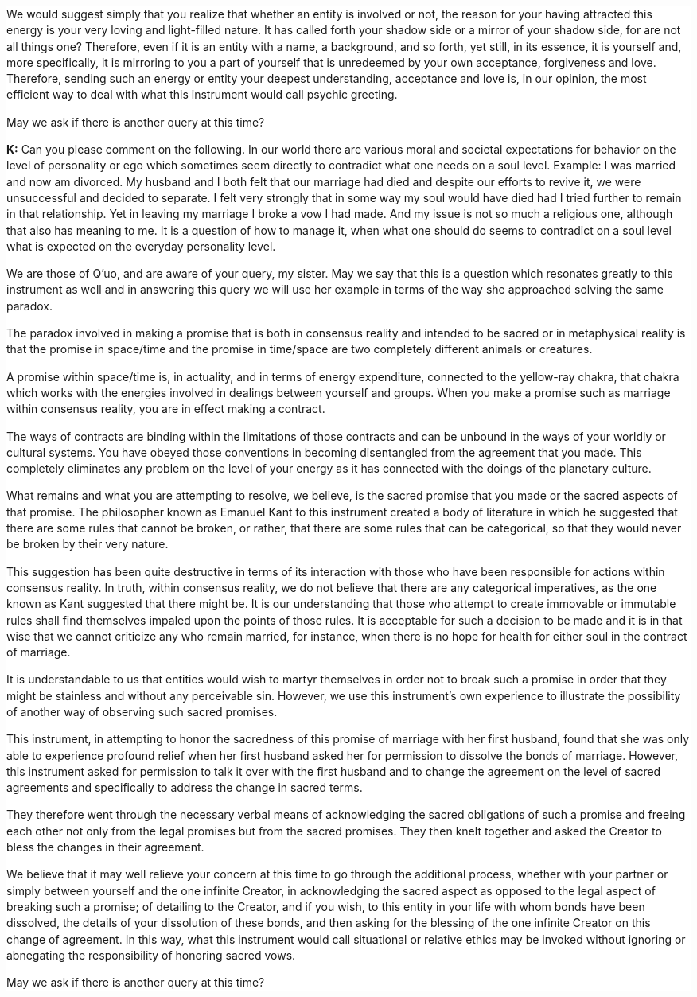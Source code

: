 <p>We would suggest simply that you realize that whether an entity is involved or not, the reason for your having attracted this energy is your very loving and light-filled nature. It has called forth your shadow side or a mirror of your shadow side, for are not all things one? Therefore, even if it is an entity with a name, a background, and so forth, yet still, in its essence, it is yourself and, more specifically, it is mirroring to you a part of yourself that is unredeemed by your own acceptance, forgiveness and love. Therefore, sending such an energy or entity your deepest understanding, acceptance and love is, in our opinion, the most efficient way to deal with what this instrument would call psychic greeting.</p>
<p>May we ask if there is another query at this time?</p>
<p><strong>K:</strong> Can you please comment on the following. In our world there are various moral and societal expectations for behavior on the level of personality or ego which sometimes seem directly to contradict what one needs on a soul level. Example: I was married and now am divorced. My husband and I both felt that our marriage had died and despite our efforts to revive it, we were unsuccessful and decided to separate. I felt very strongly that in some way my soul would have died had I tried further to remain in that relationship. Yet in leaving my marriage I broke a vow I had made. And my issue is not so much a religious one, although that also has meaning to me. It is a question of how to manage it, when what one should do seems to contradict on a soul level what is expected on the everyday personality level.</p>
<p>We are those of Q’uo, and are aware of your query, my sister. May we say that this is a question which resonates greatly to this instrument as well and in answering this query we will use her example in terms of the way she approached solving the same paradox.</p>
<p>The paradox involved in making a promise that is both in consensus reality and intended to be sacred or in metaphysical reality is that the promise in space/time and the promise in time/space are two completely different animals or creatures.</p>
<p>A promise within space/time is, in actuality, and in terms of energy expenditure, connected to the yellow-ray chakra, that chakra which works with the energies involved in dealings between yourself and groups. When you make a promise such as marriage within consensus reality, you are in effect making a contract.</p>
<p>The ways of contracts are binding within the limitations of those contracts and can be unbound in the ways of your worldly or cultural systems. You have obeyed those conventions in becoming disentangled from the agreement that you made. This completely eliminates any problem on the level of your energy as it has connected with the doings of the planetary culture.</p>
<p>What remains and what you are attempting to resolve, we believe, is the sacred promise that you made or the sacred aspects of that promise. The philosopher known as Emanuel Kant to this instrument created a body of literature in which he suggested that there are some rules that cannot be broken, or rather, that there are some rules that can be categorical, so that they would never be broken by their very nature.</p>
<p>This suggestion has been quite destructive in terms of its interaction with those who have been responsible for actions within consensus reality. In truth, within consensus reality, we do not believe that there are any categorical imperatives, as the one known as Kant suggested that there might be. It is our understanding that those who attempt to create immovable or immutable rules shall find themselves impaled upon the points of those rules. It is acceptable for such a decision to be made and it is in that wise that we cannot criticize any who remain married, for instance, when there is no hope for health for either soul in the contract of marriage.</p>
<p>It is understandable to us that entities would wish to martyr themselves in order not to break such a promise in order that they might be stainless and without any perceivable sin. However, we use this instrument’s own experience to illustrate the possibility of another way of observing such sacred promises.</p>
<p>This instrument, in attempting to honor the sacredness of this promise of marriage with her first husband, found that she was only able to experience profound relief when her first husband asked her for permission to dissolve the bonds of marriage. However, this instrument asked for permission to talk it over with the first husband and to change the agreement on the level of sacred agreements and specifically to address the change in sacred terms.</p>
<p>They therefore went through the necessary verbal means of acknowledging the sacred obligations of such a promise and freeing each other not only from the legal promises but from the sacred promises. They then knelt together and asked the Creator to bless the changes in their agreement.</p>
<p>We believe that it may well relieve your concern at this time to go through the additional process, whether with your partner or simply between yourself and the one infinite Creator, in acknowledging the sacred aspect as opposed to the legal aspect of breaking such a promise; of detailing to the Creator, and if you wish, to this entity in your life with whom bonds have been dissolved, the details of your dissolution of these bonds, and then asking for the blessing of the one infinite Creator on this change of agreement. In this way, what this instrument would call situational or relative ethics may be invoked without ignoring or abnegating the responsibility of honoring sacred vows.</p>
<p>May we ask if there is another query at this time?</p>